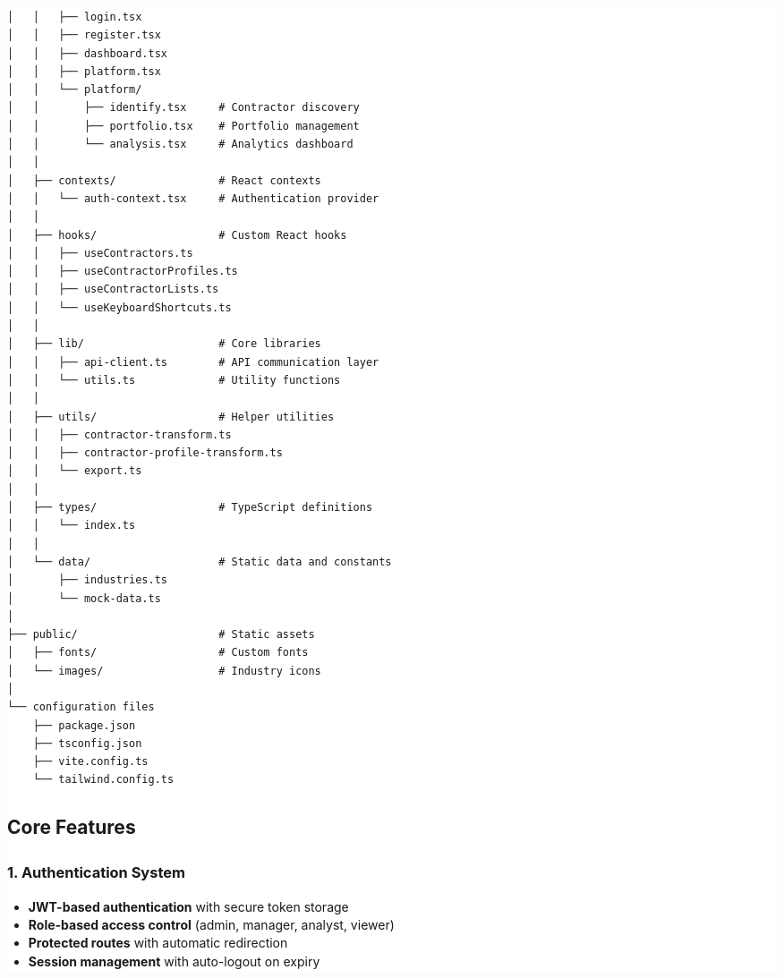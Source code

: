 ```
│   │   ├── login.tsx
│   │   ├── register.tsx
│   │   ├── dashboard.tsx
│   │   ├── platform.tsx
│   │   └── platform/
│   │       ├── identify.tsx     # Contractor discovery
│   │       ├── portfolio.tsx    # Portfolio management
│   │       └── analysis.tsx     # Analytics dashboard
│   │
│   ├── contexts/                # React contexts
│   │   └── auth-context.tsx     # Authentication provider
│   │
│   ├── hooks/                   # Custom React hooks
│   │   ├── useContractors.ts
│   │   ├── useContractorProfiles.ts
│   │   ├── useContractorLists.ts
│   │   └── useKeyboardShortcuts.ts
│   │
│   ├── lib/                     # Core libraries
│   │   ├── api-client.ts        # API communication layer
│   │   └── utils.ts             # Utility functions
│   │
│   ├── utils/                   # Helper utilities
│   │   ├── contractor-transform.ts
│   │   ├── contractor-profile-transform.ts
│   │   └── export.ts
│   │
│   ├── types/                   # TypeScript definitions
│   │   └── index.ts
│   │
│   └── data/                    # Static data and constants
│       ├── industries.ts
│       └── mock-data.ts
│
├── public/                      # Static assets
│   ├── fonts/                   # Custom fonts
│   └── images/                  # Industry icons
│
└── configuration files
    ├── package.json
    ├── tsconfig.json
    ├── vite.config.ts
    └── tailwind.config.ts
```

## Core Features

### 1. Authentication System
- **JWT-based authentication** with secure token storage
- **Role-based access control** (admin, manager, analyst, viewer)
- **Protected routes** with automatic redirection
- **Session management** with auto-logout on expiry
